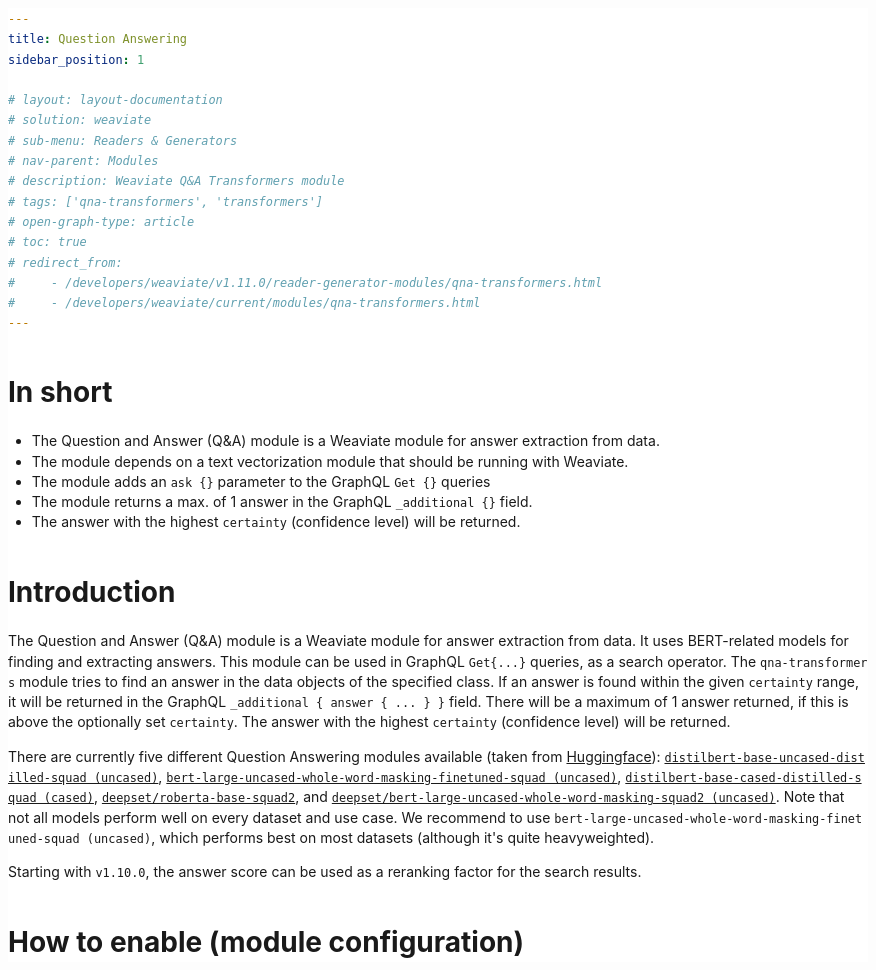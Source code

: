 ```yaml
---
title: Question Answering
sidebar_position: 1

# layout: layout-documentation
# solution: weaviate
# sub-menu: Readers & Generators
# nav-parent: Modules
# description: Weaviate Q&A Transformers module
# tags: ['qna-transformers', 'transformers']
# open-graph-type: article
# toc: true
# redirect_from:
#     - /developers/weaviate/v1.11.0/reader-generator-modules/qna-transformers.html
#     - /developers/weaviate/current/modules/qna-transformers.html
---
```


# In short
* The Question and Answer (Q&A) module is a Weaviate module for answer extraction from data.
* The module depends on a text vectorization module that should be running with Weaviate.
* The module adds an `ask {}` parameter to the GraphQL `Get {}` queries
* The module returns a max. of 1 answer in the GraphQL `_additional {}` field. 
* The answer with the highest `certainty` (confidence level) will be returned.

# Introduction

The Question and Answer (Q&A) module is a Weaviate module for answer extraction from data. It uses BERT-related models for finding and extracting answers. This module can be used in GraphQL `Get{...}` queries, as a search operator. The `qna-transformers` module tries to find an answer in the data objects of the specified class. If an answer is found within the given `certainty` range, it will be returned in the GraphQL `_additional { answer { ... } }` field. There will be a maximum of 1 answer returned, if this is above the optionally set `certainty`. The answer with the highest `certainty` (confidence level) will be returned.

There are currently five different Question Answering modules available (taken from [Huggingface](https://huggingface.co/)): [`distilbert-base-uncased-distilled-squad (uncased)`](https://huggingface.co/distilbert-base-uncased-distilled-squad), [`bert-large-uncased-whole-word-masking-finetuned-squad (uncased)`](https://huggingface.co/bert-large-uncased-whole-word-masking-finetuned-squad), [`distilbert-base-cased-distilled-squad (cased)`](https://huggingface.co/distilbert-base-cased-distilled-squad), [`deepset/roberta-base-squad2`](https://huggingface.co/deepset/roberta-base-squad2), and [`deepset/bert-large-uncased-whole-word-masking-squad2 (uncased)`](https://huggingface.co/deepset/bert-large-uncased-whole-word-masking-squad2). Note that not all models perform well on every dataset and use case. We recommend to use `bert-large-uncased-whole-word-masking-finetuned-squad (uncased)`, which performs best on most datasets (although it's quite heavyweighted).

Starting with `v1.10.0`, the answer score can be used as a reranking factor for the search results. 

# How to enable (module configuration)
